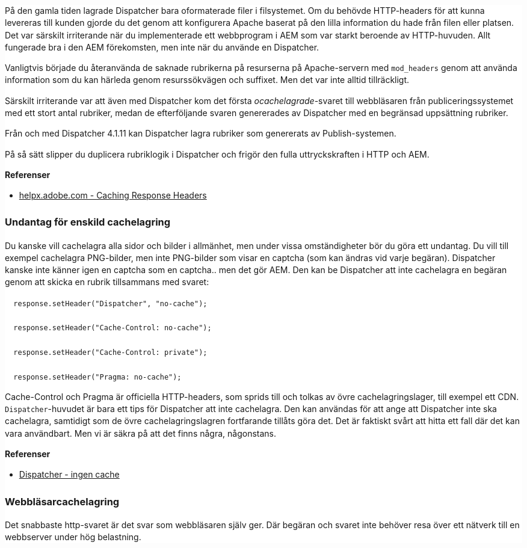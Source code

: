 På den gamla tiden lagrade Dispatcher bara oformaterade filer i filsystemet. Om du behövde HTTP-headers för att kunna levereras till kunden gjorde du det genom att konfigurera Apache baserat på den lilla information du hade från filen eller platsen. Det var särskilt irriterande när du implementerade ett webbprogram i AEM som var starkt beroende av HTTP-huvuden. Allt fungerade bra i den AEM förekomsten, men inte när du använde en Dispatcher.

Vanligtvis började du återanvända de saknade rubrikerna på resurserna på Apache-servern med `mod_headers` genom att använda information som du kan härleda genom resurssökvägen och suffixet. Men det var inte alltid tillräckligt.

Särskilt irriterande var att även med Dispatcher kom det första _ocachelagrade_-svaret till webbläsaren från publiceringssystemet med ett stort antal rubriker, medan de efterföljande svaren genererades av Dispatcher med en begränsad uppsättning rubriker.

Från och med Dispatcher 4.1.11 kan Dispatcher lagra rubriker som genererats av Publish-systemen.

På så sätt slipper du duplicera rubriklogik i Dispatcher och frigör den fulla uttryckskraften i HTTP och AEM.

**Referenser**

* [helpx.adobe.com - Caching Response Headers](https://helpx.adobe.com/experience-manager/kb/dispatcher-cache-response-headers.html)

### Undantag för enskild cachelagring

Du kanske vill cachelagra alla sidor och bilder i allmänhet, men under vissa omständigheter bör du göra ett undantag. Du vill till exempel cachelagra PNG-bilder, men inte PNG-bilder som visar en captcha (som kan ändras vid varje begäran). Dispatcher kanske inte känner igen en captcha som en captcha.. men det gör AEM. Den kan be Dispatcher att inte cachelagra en begäran genom att skicka en rubrik tillsammans med svaret:

```plain
  response.setHeader("Dispatcher", "no-cache");

  response.setHeader("Cache-Control: no-cache");

  response.setHeader("Cache-Control: private");

  response.setHeader("Pragma: no-cache");
```

Cache-Control och Pragma är officiella HTTP-headers, som sprids till och tolkas av övre cachelagringslager, till exempel ett CDN. `Dispatcher`-huvudet är bara ett tips för Dispatcher att inte cachelagra. Den kan användas för att ange att Dispatcher inte ska cachelagra, samtidigt som de övre cachelagringslagren fortfarande tillåts göra det. Det är faktiskt svårt att hitta ett fall där det kan vara användbart. Men vi är säkra på att det finns några, någonstans.

**Referenser**

* [Dispatcher - ingen cache](https://helpx.adobe.com/experience-manager/kb/DispatcherNoCache.html)

### Webbläsarcachelagring

Det snabbaste http-svaret är det svar som webbläsaren själv ger. Där begäran och svaret inte behöver resa över ett nätverk till en webbserver under hög belastning.
